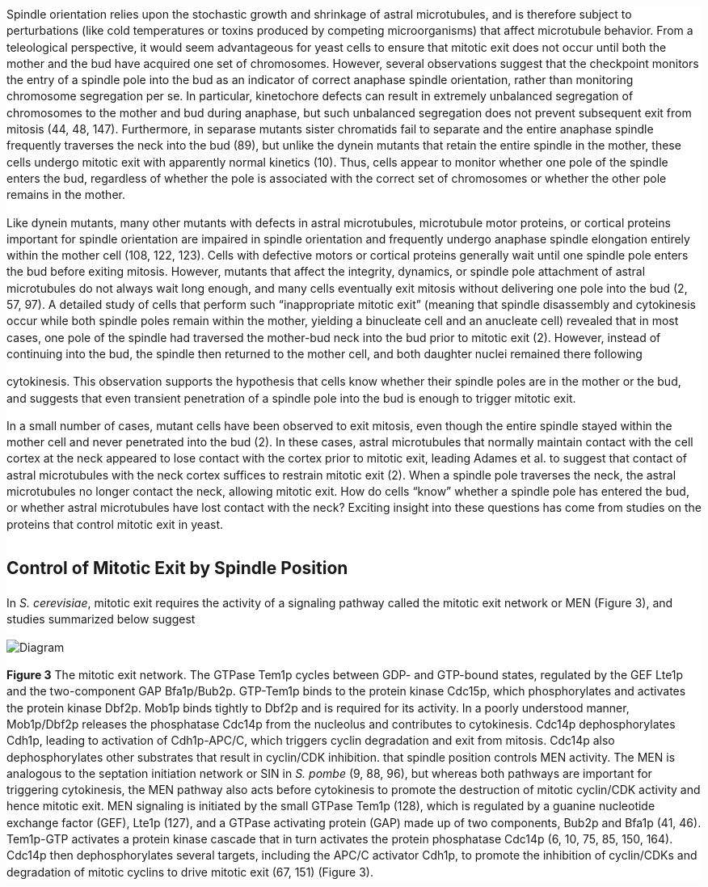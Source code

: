 Spindle orientation relies upon the stochastic growth and shrinkage of astral microtubules, and is therefore subject to perturbations (like cold temperatures or toxins produced by competing microorganisms) that affect microtubule behavior. From a teleological perspective, it would seem advantageous for yeast cells to ensure that mitotic exit does not occur until both the mother and the bud have acquired one set of chromosomes. However, several observations suggest that the checkpoint monitors the entry of a spindle pole into the bud as an indicator of correct anaphase spindle orientation, rather than monitoring chromosome segregation per se. In particular, kinetochore defects can result in extremely unbalanced segregation of chromosomes to the mother and bud during anaphase, but such unbalanced segregation does not prevent subsequent exit from mitosis (44, 48, 147). Furthermore, in separase mutants sister chromatids fail to separate and the entire anaphase spindle frequently traverses the neck into the bud (89), but unlike the dynein mutants that retain the entire spindle in the mother, these cells undergo mitotic exit with apparently normal kinetics (10). Thus, cells appear to monitor whether one pole of the spindle enters the bud, regardless of whether the pole is associated with the correct set of chromosomes or whether the other pole remains in the mother.

Like dynein mutants, many other mutants with defects in astral microtubules, microtubule motor proteins, or cortical proteins important for spindle orientation are impaired in spindle orientation and frequently undergo anaphase spindle elongation entirely within the mother cell (108, 122, 123). Cells with defective motors or cortical proteins generally wait until one spindle pole enters the bud before exiting mitosis. However, mutants that affect the integrity, dynamics, or spindle pole attachment of astral microtubules do not always wait long enough, and many cells eventually exit mitosis without delivering one pole into the bud (2, 57, 97). A detailed study of cells that perform such “inappropriate mitotic exit” (meaning that spindle disassembly and cytokinesis occur while both spindle poles remain within the mother, yielding a binucleate cell and an anucleate cell) revealed that in most cases, one pole of the spindle had traversed the mother-bud neck into the bud prior to mitotic exit (2). However, instead of continuing into the bud, the spindle then returned to the mother cell, and both daughter nuclei remained there following

cytokinesis. This observation supports the hypothesis that cells know whether their spindle poles are in the mother or the bud, and suggests that even transient penetration of a spindle pole into the bud is enough to trigger mitotic exit.

In a small number of cases, mutant cells have been observed to exit mitosis, even though the entire spindle stayed within the mother cell and never penetrated into the bud (2). In these cases, astral microtubules that normally maintain contact with the cell cortex at the neck appeared to lose contact with the cortex prior to mitotic exit, leading Adames et al. to suggest that contact of astral microtubules with the neck cortex suffices to restrain mitotic exit (2). When a spindle pole traverses the neck, the astral microtubules no longer contact the neck, allowing mitotic exit. How do cells “know” whether a spindle pole has entered the bud, or whether astral microtubules have lost contact with the neck? Exciting insight into these questions has come from studies on the proteins that control mitotic exit in yeast.

## Control of Mitotic Exit by Spindle Position

In *S. cerevisiae*, mitotic exit requires the activity of a signaling pathway called the mitotic exit network or MEN (Figure 3), and studies summarized below suggest

![Diagram](attachment:diagram.png)

**Figure 3** The mitotic exit network. The GTPase Tem1p cycles between GDP- and GTP-bound states, regulated by the GEF Lte1p and the two-component GAP Bfa1p/Bub2p. GTP-Tem1p binds to the protein kinase Cdc15p, which phosphorylates and activates the protein kinase Dbf2p. Mob1p binds tightly to Dbf2p and is required for its activity. In a poorly understood manner, Mob1p/Dbf2p releases the phosphatase Cdc14p from the nucleolus and contributes to cytokinesis. Cdc14p dephosphorylates Cdh1p, leading to activation of Cdh1p-APC/C, which triggers cyclin degradation and exit from mitosis. Cdc14p also dephosphorylates other substrates that result in cyclin/CDK inhibition.
that spindle position controls MEN activity. The MEN is analogous to the septation initiation network or SIN in *S. pombe* (9, 88, 96), but whereas both pathways are important for triggering cytokinesis, the MEN pathway also acts before cytokinesis to promote the destruction of mitotic cyclin/CDK activity and hence mitotic exit. MEN signaling is initiated by the small GTPase Tem1p (128), which is regulated by a guanine nucleotide exchange factor (GEF), Lte1p (127), and a GTPase activating protein (GAP) made up of two components, Bub2p and Bfa1p (41, 46). Tem1p-GTP activates a protein kinase cascade that in turn activates the protein phosphatase Cdc14p (6, 10, 75, 85, 150, 164). Cdc14p then dephosphorylates several targets, including the APC/C activator Cdh1p, to promote the inhibition of cyclin/CDKs and degradation of mitotic cyclins to drive mitotic exit (67, 151) (Figure 3).